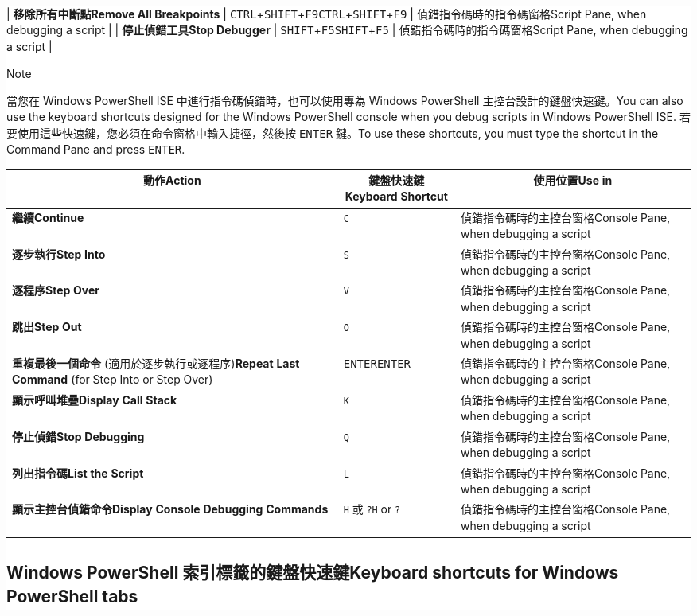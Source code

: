 | <span data-ttu-id="7350b-227">**移除所有中斷點**</span><span class="sxs-lookup"><span data-stu-id="7350b-227">**Remove All Breakpoints**</span></span> | <span data-ttu-id="7350b-228"><kbd>CTRL</kbd>+<kbd>SHIFT</kbd>+<kbd>F9</kbd></span><span class="sxs-lookup"><span data-stu-id="7350b-228"><kbd>CTRL</kbd>+<kbd>SHIFT</kbd>+<kbd>F9</kbd></span></span> | <span data-ttu-id="7350b-229">偵錯指令碼時的指令碼窗格</span><span class="sxs-lookup"><span data-stu-id="7350b-229">Script Pane, when debugging a script</span></span> |
| <span data-ttu-id="7350b-230">**停止偵錯工具**</span><span class="sxs-lookup"><span data-stu-id="7350b-230">**Stop Debugger**</span></span>          | <span data-ttu-id="7350b-231"><kbd>SHIFT</kbd>+<kbd>F5</kbd></span><span class="sxs-lookup"><span data-stu-id="7350b-231"><kbd>SHIFT</kbd>+<kbd>F5</kbd></span></span>                 | <span data-ttu-id="7350b-232">偵錯指令碼時的指令碼窗格</span><span class="sxs-lookup"><span data-stu-id="7350b-232">Script Pane, when debugging a script</span></span> |

> [!NOTE]
> <span data-ttu-id="7350b-233">當您在 Windows PowerShell ISE 中進行指令碼偵錯時，也可以使用專為 Windows PowerShell 主控台設計的鍵盤快速鍵。</span><span class="sxs-lookup"><span data-stu-id="7350b-233">You can also use the keyboard shortcuts designed for the Windows PowerShell console when you debug scripts in Windows PowerShell ISE.</span></span> <span data-ttu-id="7350b-234">若要使用這些快速鍵，您必須在命令窗格中輸入捷徑，然後按 <kbd>ENTER</kbd> 鍵。</span><span class="sxs-lookup"><span data-stu-id="7350b-234">To use these shortcuts, you must type the shortcut in the Command Pane and press <kbd>ENTER</kbd>.</span></span>

|                        <span data-ttu-id="7350b-235">動作</span><span class="sxs-lookup"><span data-stu-id="7350b-235">Action</span></span>                        | <span data-ttu-id="7350b-236">鍵盤快速鍵</span><span class="sxs-lookup"><span data-stu-id="7350b-236">Keyboard Shortcut</span></span> |                <span data-ttu-id="7350b-237">使用位置</span><span class="sxs-lookup"><span data-stu-id="7350b-237">Use in</span></span>                 |
| ---------------------------------------------------- | ----------------- | ------------------------------------- |
| <span data-ttu-id="7350b-238">**繼續**</span><span class="sxs-lookup"><span data-stu-id="7350b-238">**Continue**</span></span>                                         | `C`               | <span data-ttu-id="7350b-239">偵錯指令碼時的主控台窗格</span><span class="sxs-lookup"><span data-stu-id="7350b-239">Console Pane, when debugging a script</span></span> |
| <span data-ttu-id="7350b-240">**逐步執行**</span><span class="sxs-lookup"><span data-stu-id="7350b-240">**Step Into**</span></span>                                        | `S`               | <span data-ttu-id="7350b-241">偵錯指令碼時的主控台窗格</span><span class="sxs-lookup"><span data-stu-id="7350b-241">Console Pane, when debugging a script</span></span> |
| <span data-ttu-id="7350b-242">**逐程序**</span><span class="sxs-lookup"><span data-stu-id="7350b-242">**Step Over**</span></span>                                        | `V`               | <span data-ttu-id="7350b-243">偵錯指令碼時的主控台窗格</span><span class="sxs-lookup"><span data-stu-id="7350b-243">Console Pane, when debugging a script</span></span> |
| <span data-ttu-id="7350b-244">**跳出**</span><span class="sxs-lookup"><span data-stu-id="7350b-244">**Step Out**</span></span>                                         | `O`               | <span data-ttu-id="7350b-245">偵錯指令碼時的主控台窗格</span><span class="sxs-lookup"><span data-stu-id="7350b-245">Console Pane, when debugging a script</span></span> |
| <span data-ttu-id="7350b-246">**重複最後一個命令** (適用於逐步執行或逐程序)</span><span class="sxs-lookup"><span data-stu-id="7350b-246">**Repeat Last Command** (for Step Into or Step Over)</span></span> | <span data-ttu-id="7350b-247"><kbd>ENTER</kbd></span><span class="sxs-lookup"><span data-stu-id="7350b-247"><kbd>ENTER</kbd></span></span>  | <span data-ttu-id="7350b-248">偵錯指令碼時的主控台窗格</span><span class="sxs-lookup"><span data-stu-id="7350b-248">Console Pane, when debugging a script</span></span> |
| <span data-ttu-id="7350b-249">**顯示呼叫堆疊**</span><span class="sxs-lookup"><span data-stu-id="7350b-249">**Display Call Stack**</span></span>                               | `K`               | <span data-ttu-id="7350b-250">偵錯指令碼時的主控台窗格</span><span class="sxs-lookup"><span data-stu-id="7350b-250">Console Pane, when debugging a script</span></span> |
| <span data-ttu-id="7350b-251">**停止偵錯**</span><span class="sxs-lookup"><span data-stu-id="7350b-251">**Stop Debugging**</span></span>                                   | `Q`               | <span data-ttu-id="7350b-252">偵錯指令碼時的主控台窗格</span><span class="sxs-lookup"><span data-stu-id="7350b-252">Console Pane, when debugging a script</span></span> |
| <span data-ttu-id="7350b-253">**列出指令碼**</span><span class="sxs-lookup"><span data-stu-id="7350b-253">**List the Script**</span></span>                                  | `L`               | <span data-ttu-id="7350b-254">偵錯指令碼時的主控台窗格</span><span class="sxs-lookup"><span data-stu-id="7350b-254">Console Pane, when debugging a script</span></span> |
| <span data-ttu-id="7350b-255">**顯示主控台偵錯命令**</span><span class="sxs-lookup"><span data-stu-id="7350b-255">**Display Console Debugging Commands**</span></span>               | <span data-ttu-id="7350b-256">`H` 或 `?`</span><span class="sxs-lookup"><span data-stu-id="7350b-256">`H` or `?`</span></span>        | <span data-ttu-id="7350b-257">偵錯指令碼時的主控台窗格</span><span class="sxs-lookup"><span data-stu-id="7350b-257">Console Pane, when debugging a script</span></span> |

## <a name="keyboard-shortcuts-for-windows-powershell-tabs"></a><span data-ttu-id="7350b-258">Windows PowerShell 索引標籤的鍵盤快速鍵</span><span class="sxs-lookup"><span data-stu-id="7350b-258">Keyboard shortcuts for Windows PowerShell tabs</span></span>
